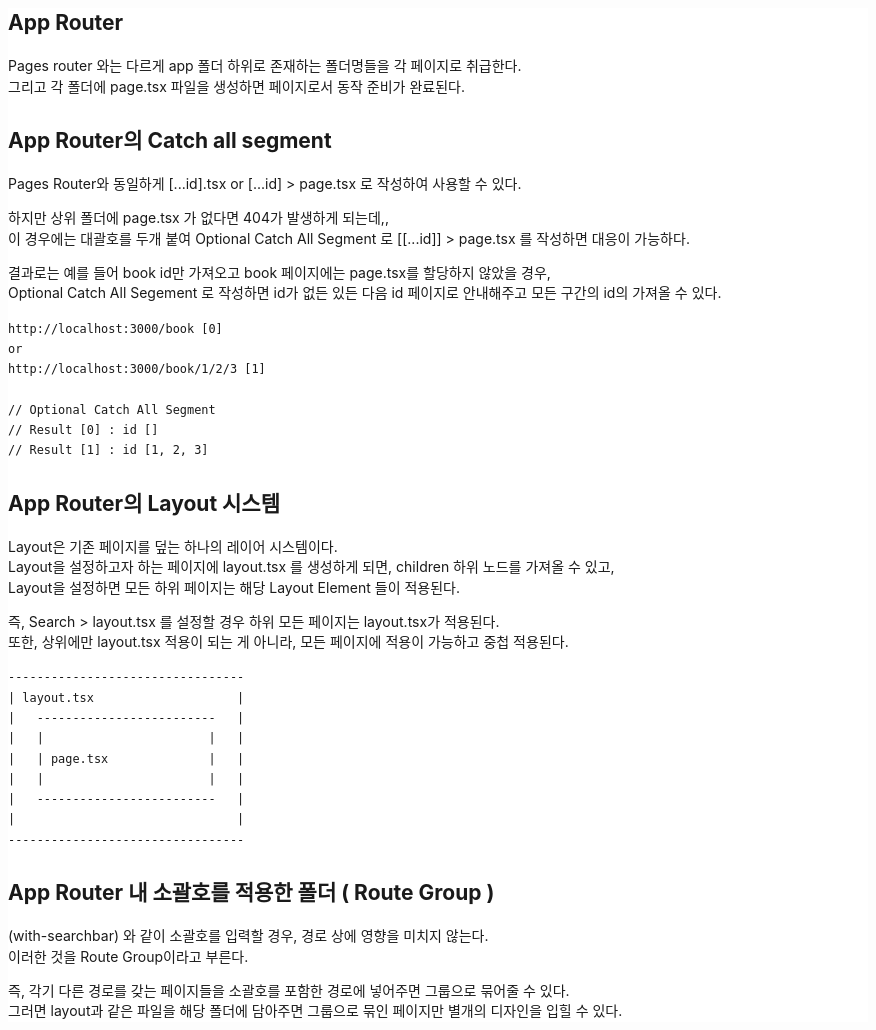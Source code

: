 ## App Router

Pages router 와는 다르게 app 폴더 하위로 존재하는 폴더명들을 각 페이지로 취급한다.  
그리고 각 폴더에 page.tsx 파일을 생성하면 페이지로서 동작 준비가 완료된다.

## App Router의 Catch all segment

Pages Router와 동일하게 [...id].tsx or [...id] > page.tsx 로 작성하여 사용할 수 있다.

하지만 상위 폴더에 page.tsx 가 없다면 404가 발생하게 되는데,,  
이 경우에는 대괄호를 두개 붙여 Optional Catch All Segment 로 [[...id]] > page.tsx 를 작성하면 대응이 가능하다.

결과로는 예를 들어 book id만 가져오고 book 페이지에는 page.tsx를 할당하지 않았을 경우,  
Optional Catch All Segement 로 작성하면 id가 없든 있든 다음 id 페이지로 안내해주고 모든 구간의 id의 가져올 수 있다.

```
http://localhost:3000/book [0]
or
http://localhost:3000/book/1/2/3 [1]

// Optional Catch All Segment
// Result [0] : id []
// Result [1] : id [1, 2, 3]
```

## App Router의 Layout 시스템

Layout은 기존 페이지를 덮는 하나의 레이어 시스템이다.  
Layout을 설정하고자 하는 페이지에 layout.tsx 를 생성하게 되면, children 하위 노드를 가져올 수 있고,  
Layout을 설정하면 모든 하위 페이지는 해당 Layout Element 들이 적용된다.

즉, Search > layout.tsx 를 설정할 경우 하위 모든 페이지는 layout.tsx가 적용된다.  
또한, 상위에만 layout.tsx 적용이 되는 게 아니라, 모든 페이지에 적용이 가능하고 중첩 적용된다.

```
---------------------------------
| layout.tsx                    |
|   -------------------------   |
|   |                       |   |
|   | page.tsx              |   |
|   |                       |   |
|   -------------------------   |
|                               |
---------------------------------
```

## App Router 내 소괄호를 적용한 폴더 ( Route Group )

(with-searchbar) 와 같이 소괄호를 입력할 경우, 경로 상에 영향을 미치지 않는다.  
이러한 것을 Route Group이라고 부른다.

즉, 각기 다른 경로를 갖는 페이지들을 소괄호를 포함한 경로에 넣어주면 그룹으로 묶어줄 수 있다.  
그러면 layout과 같은 파일을 해당 폴더에 담아주면 그룹으로 묶인 페이지만 별개의 디자인을 입힐 수 있다.
